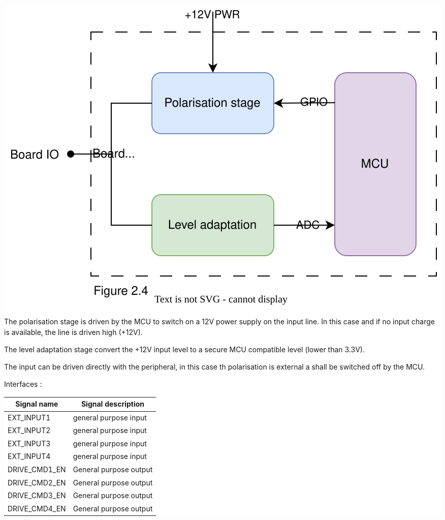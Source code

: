 ![Module global diagram overview](svg_files/input_stage.drawio.svg)

The polarisation stage is driven by the MCU to switch on a 12V power supply on the input line. In this case and if no input charge is available, the line is driven high (+12V).

The level adaptation stage convert the +12V input level to a secure MCU compatible level (lower than 3.3V).

The input can be driven directly with the peripheral, in this case th polarisation is external a shall be switched off by the MCU.

Interfaces :

| Signal name   | Signal description     |
|---------------|------------------------|
| EXT_INPUT1    | general purpose input  |
| EXT_INPUT2    | general purpose input  |
| EXT_INPUT3    | general purpose input  |
| EXT_INPUT4    | general purpose input  |
| DRIVE_CMD1_EN | General purpose output |
| DRIVE_CMD2_EN | General purpose output |
| DRIVE_CMD3_EN | General purpose output |
| DRIVE_CMD4_EN | General purpose output |
